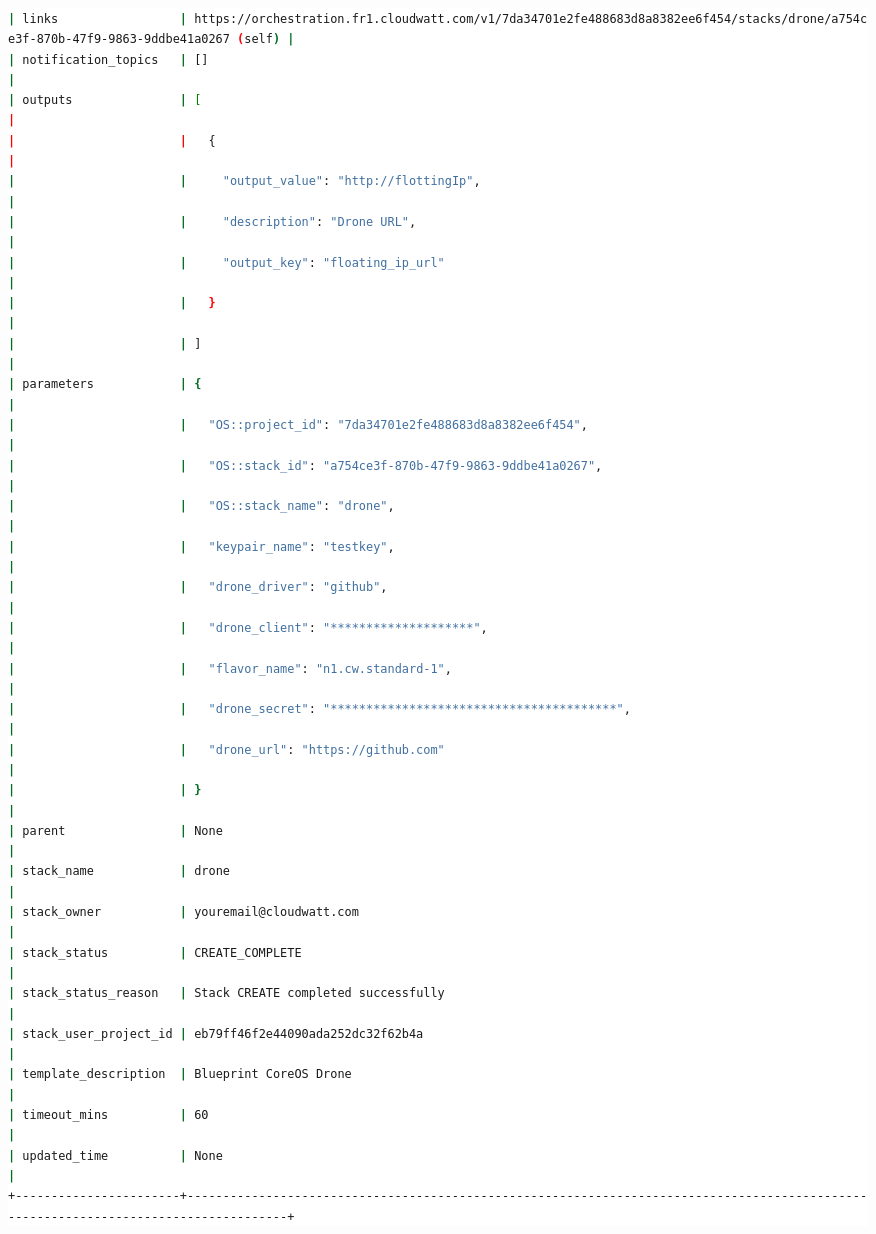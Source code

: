 ~~~ bash
| links                 | https://orchestration.fr1.cloudwatt.com/v1/7da34701e2fe488683d8a8382ee6f454/stacks/drone/a754ce3f-870b-47f9-9863-9ddbe41a0267 (self) |
| notification_topics   | []                                                                                                                                   |
| outputs               | [                                                                                                                                    |
|                       |   {                                                                                                                                  |
|                       |     "output_value": "http://flottingIp",                                                                                           |
|                       |     "description": "Drone URL",                                                                                                      |
|                       |     "output_key": "floating_ip_url"                                                                                                  |
|                       |   }                                                                                                                                  |
|                       | ]                                                                                                                                    |
| parameters            | {                                                                                                                                    |
|                       |   "OS::project_id": "7da34701e2fe488683d8a8382ee6f454",                                                                              |
|                       |   "OS::stack_id": "a754ce3f-870b-47f9-9863-9ddbe41a0267",                                                                            |
|                       |   "OS::stack_name": "drone",                                                                                                         |
|                       |   "keypair_name": "testkey",                                                                                                         |
|                       |   "drone_driver": "github",                                                                                                          |
|                       |   "drone_client": "********************",                                                                                            |
|                       |   "flavor_name": "n1.cw.standard-1",                                                                                                 |
|                       |   "drone_secret": "****************************************",                                                                        |
|                       |   "drone_url": "https://github.com"                                                                                                  |
|                       | }                                                                                                                                    |
| parent                | None                                                                                                                                 |
| stack_name            | drone                                                                                                                                |
| stack_owner           | youremail@cloudwatt.com                                                                                                 |
| stack_status          | CREATE_COMPLETE                                                                                                                      |
| stack_status_reason   | Stack CREATE completed successfully                                                                                                  |
| stack_user_project_id | eb79ff46f2e44090ada252dc32f62b4a                                                                                                     |
| template_description  | Blueprint CoreOS Drone                                                                                                                  |
| timeout_mins          | 60                                                                                                                                   |
| updated_time          | None                                                                                                                                 |
+-----------------------+--------------------------------------------------------------------------------------------------------------------------------------+

 ~~~
